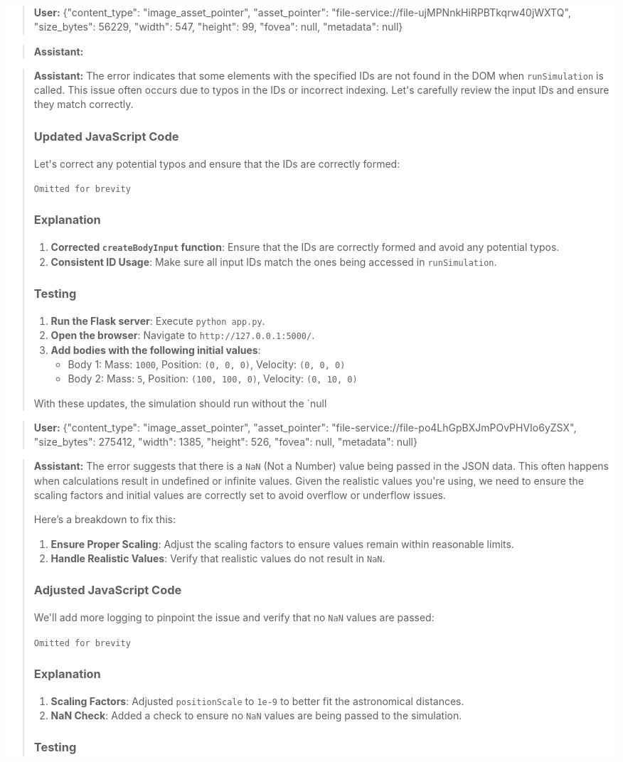 > **User:**
> {"content_type": "image_asset_pointer", "asset_pointer": "file-service://file-ujMPNnkHiRPBTkqrw40jWXTQ", "size_bytes": 56229, "width": 547, "height": 99, "fovea": null, "metadata": null}

> **Assistant:**
> 

> **Assistant:**
> The error indicates that some elements with the specified IDs are not found in the DOM when `runSimulation` is called. This issue often occurs due to typos in the IDs or incorrect indexing. Let's carefully review the input IDs and ensure they match correctly.
> 
> ### Updated JavaScript Code
> 
> Let's correct any potential typos and ensure that the IDs are correctly formed:
> 
> `Omitted for brevity`
> 
> ### Explanation
> 
> 1. **Corrected `createBodyInput` function**: Ensure that the IDs are correctly formed and avoid any potential typos.
> 2. **Consistent ID Usage**: Make sure all input IDs match the ones being accessed in `runSimulation`.
> 
> ### Testing
> 
> 1. **Run the Flask server**: Execute `python app.py`.
> 2. **Open the browser**: Navigate to `http://127.0.0.1:5000/`.
> 3. **Add bodies with the following initial values**:
>    - Body 1: Mass: `1000`, Position: `(0, 0, 0)`, Velocity: `(0, 0, 0)`
>    - Body 2: Mass: `5`, Position: `(100, 100, 0)`, Velocity: `(0, 10, 0)`
> 
> With these updates, the simulation should run without the `null

> **User:**
> {"content_type": "image_asset_pointer", "asset_pointer": "file-service://file-po4LhGpBXJmPOvPHVIo6yZSX", "size_bytes": 275412, "width": 1385, "height": 526, "fovea": null, "metadata": null}

> **Assistant:**
> The error suggests that there is a `NaN` (Not a Number) value being passed in the JSON data. This often happens when calculations result in undefined or infinite values. Given the realistic values you're using, we need to ensure the scaling factors and initial values are correctly set to avoid overflow or underflow issues.
> 
> Here’s a breakdown to fix this:
> 
> 1. **Ensure Proper Scaling**: Adjust the scaling factors to ensure values remain within reasonable limits.
> 2. **Handle Realistic Values**: Verify that realistic values do not result in `NaN`.
> 
> ### Adjusted JavaScript Code
> 
> We'll add more logging to pinpoint the issue and verify that no `NaN` values are passed:
> 
> `Omitted for brevity`
> 
> ### Explanation
> 
> 1. **Scaling Factors**: Adjusted `positionScale` to `1e-9` to better fit the astronomical distances.
> 2. **NaN Check**: Added a check to ensure no `NaN` values are being passed to the simulation.
> 
> ### Testing
> 